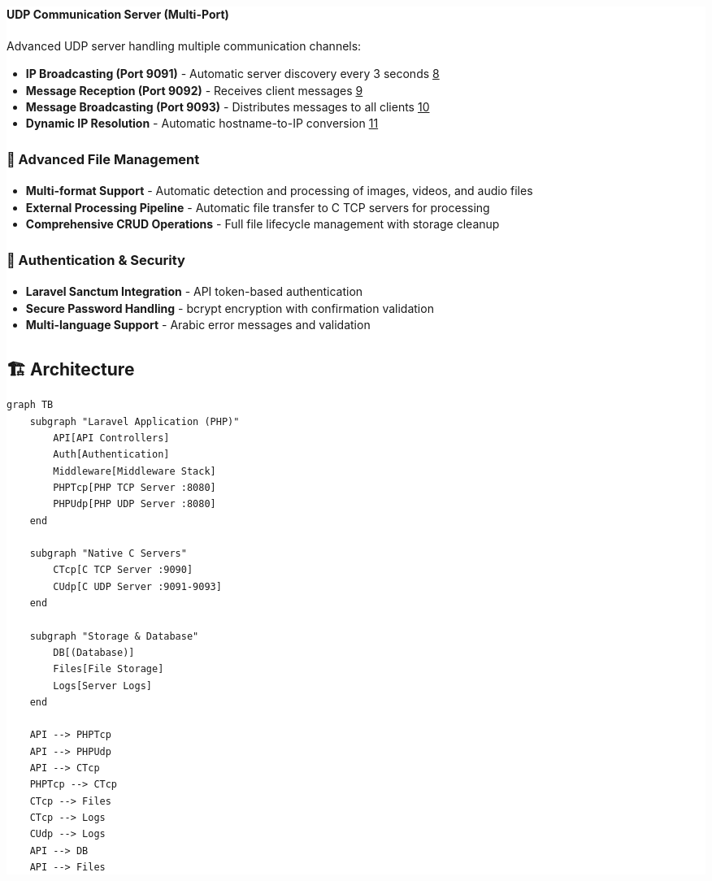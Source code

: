 #### UDP Communication Server (Multi-Port)
Advanced UDP server handling multiple communication channels:

- **IP Broadcasting (Port 9091)** - Automatic server discovery every 3 seconds [8](#1-7) 
- **Message Reception (Port 9092)** - Receives client messages [9](#1-8) 
- **Message Broadcasting (Port 9093)** - Distributes messages to all clients [10](#1-9) 
- **Dynamic IP Resolution** - Automatic hostname-to-IP conversion [11](#1-10) 

### 📁 Advanced File Management
- **Multi-format Support** - Automatic detection and processing of images, videos, and audio files
- **External Processing Pipeline** - Automatic file transfer to C TCP servers for processing
- **Comprehensive CRUD Operations** - Full file lifecycle management with storage cleanup

### 🔐 Authentication & Security
- **Laravel Sanctum Integration** - API token-based authentication
- **Secure Password Handling** - bcrypt encryption with confirmation validation
- **Multi-language Support** - Arabic error messages and validation

## 🏗️ Architecture

```mermaid
graph TB
    subgraph "Laravel Application (PHP)"
        API[API Controllers]
        Auth[Authentication]
        Middleware[Middleware Stack]
        PHPTcp[PHP TCP Server :8080]
        PHPUdp[PHP UDP Server :8080]
    end
    
    subgraph "Native C Servers"
        CTcp[C TCP Server :9090]
        CUdp[C UDP Server :9091-9093]
    end
    
    subgraph "Storage & Database"
        DB[(Database)]
        Files[File Storage]
        Logs[Server Logs]
    end
    
    API --> PHPTcp
    API --> PHPUdp
    API --> CTcp
    PHPTcp --> CTcp
    CTcp --> Files
    CTcp --> Logs
    CUdp --> Logs
    API --> DB
    API --> Files
```
